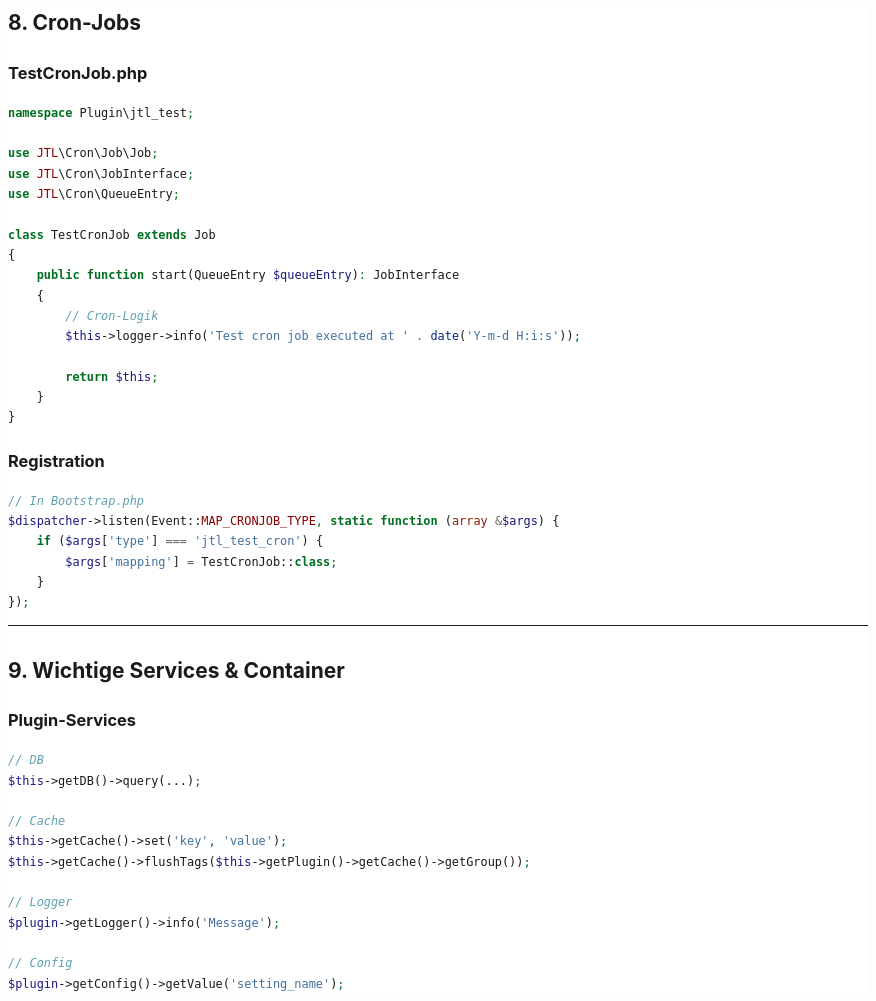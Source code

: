 
## 8. Cron-Jobs

### TestCronJob.php

```php
namespace Plugin\jtl_test;

use JTL\Cron\Job\Job;
use JTL\Cron\JobInterface;
use JTL\Cron\QueueEntry;

class TestCronJob extends Job
{
    public function start(QueueEntry $queueEntry): JobInterface
    {
        // Cron-Logik
        $this->logger->info('Test cron job executed at ' . date('Y-m-d H:i:s'));
        
        return $this;
    }
}
```

### Registration

```php
// In Bootstrap.php
$dispatcher->listen(Event::MAP_CRONJOB_TYPE, static function (array &$args) {
    if ($args['type'] === 'jtl_test_cron') {
        $args['mapping'] = TestCronJob::class;
    }
});
```

---

## 9. Wichtige Services & Container

### Plugin-Services

```php
// DB
$this->getDB()->query(...);

// Cache
$this->getCache()->set('key', 'value');
$this->getCache()->flushTags($this->getPlugin()->getCache()->getGroup());

// Logger
$plugin->getLogger()->info('Message');

// Config
$plugin->getConfig()->getValue('setting_name');
```
